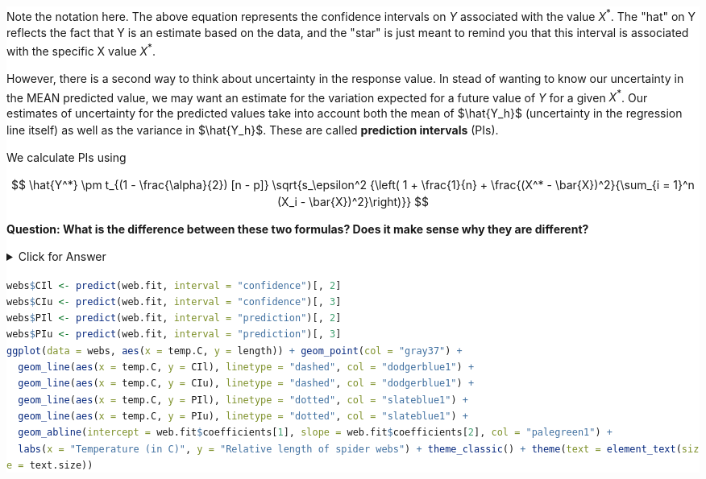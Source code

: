 Note the notation here. The above equation represents the confidence intervals on $Y$ associated with the value $X^*$. The "hat" on Y reflects the fact that Y is an estimate based on the data, and the "star" is just meant to remind you that this interval is associated with the specific X value $X^*$.

However, there is a second way to think about uncertainty in the response value. In stead of wanting to know our uncertainty in the MEAN predicted value, we may want an estimate for the variation expected for a future value of $Y$ for a given $X^{*}$. Our estimates of uncertainty for the predicted values take into account both the mean of $\hat{Y_h}$ (uncertainty in the regression line itself) as well as the variance in $\hat{Y_h}$. These are called **prediction intervals** (PIs).

We calculate PIs using

$$
\hat{Y^*} \pm t_{(1 - \frac{\alpha}{2}) [n - p]} \sqrt{s_\epsilon^2 {\left( 1 + \frac{1}{n} + \frac{(X^* - \bar{X})^2}{\sum_{i = 1}^n (X_i - \bar{X})^2}\right)}}
$$

**Question: What is the difference between these two formulas? Does it make sense why they are different?**

<details><summary>Click for Answer</summary></details> 


```r
webs$CIl <- predict(web.fit, interval = "confidence")[, 2]
webs$CIu <- predict(web.fit, interval = "confidence")[, 3]
webs$PIl <- predict(web.fit, interval = "prediction")[, 2]
webs$PIu <- predict(web.fit, interval = "prediction")[, 3]
ggplot(data = webs, aes(x = temp.C, y = length)) + geom_point(col = "gray37") + 
  geom_line(aes(x = temp.C, y = CIl), linetype = "dashed", col = "dodgerblue1") +
  geom_line(aes(x = temp.C, y = CIu), linetype = "dashed", col = "dodgerblue1") +
  geom_line(aes(x = temp.C, y = PIl), linetype = "dotted", col = "slateblue1") +
  geom_line(aes(x = temp.C, y = PIu), linetype = "dotted", col = "slateblue1") +
  geom_abline(intercept = web.fit$coefficients[1], slope = web.fit$coefficients[2], col = "palegreen1") +
  labs(x = "Temperature (in C)", y = "Relative length of spider webs") + theme_classic() + theme(text = element_text(size = text.size))
```
